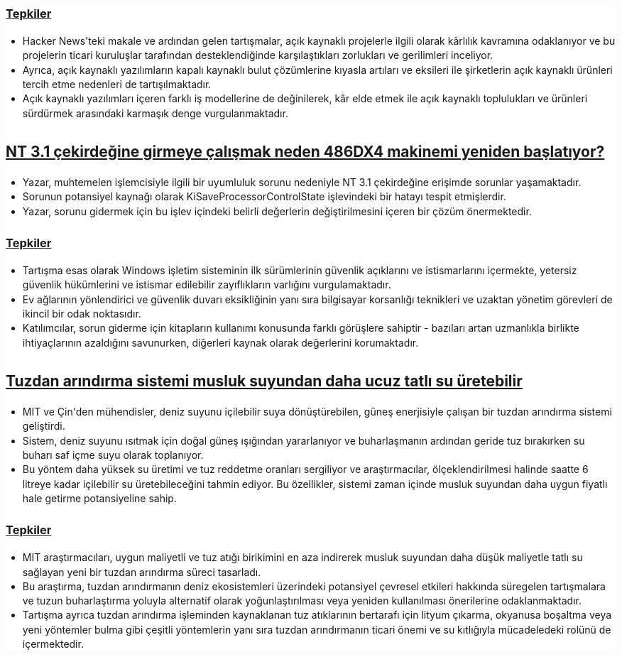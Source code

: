 ### [Tepkiler](https://news.ycombinator.com/item?id=37682684)

- Hacker News'teki makale ve ardından gelen tartışmalar, açık kaynaklı projelerle ilgili olarak kârlılık kavramına odaklanıyor ve bu projelerin ticari kuruluşlar tarafından desteklendiğinde karşılaştıkları zorlukları ve gerilimleri inceliyor.
- Ayrıca, açık kaynaklı yazılımların kapalı kaynaklı bulut çözümlerine kıyasla artıları ve eksileri ile şirketlerin açık kaynaklı ürünleri tercih etme nedenleri de tartışılmaktadır.
- Açık kaynaklı yazılımları içeren farklı iş modellerine de değinilerek, kâr elde etmek ile açık kaynaklı toplulukları ve ürünleri sürdürmek arasındaki karmaşık denge vurgulanmaktadır.

## [NT 3.1 çekirdeğine girmeye çalışmak neden 486DX4 makinemi yeniden başlatıyor?](https://retrocomputing.stackexchange.com/questions/19655/why-does-trying-to-break-into-the-nt-3-1-kernel-reboot-my-486dx4-machine)

- Yazar, muhtemelen işlemcisiyle ilgili bir uyumluluk sorunu nedeniyle NT 3.1 çekirdeğine erişimde sorunlar yaşamaktadır.
- Sorunun potansiyel kaynağı olarak KiSaveProcessorControlState işlevindeki bir hatayı tespit etmişlerdir.
- Yazar, sorunu gidermek için bu işlev içindeki belirli değerlerin değiştirilmesini içeren bir çözüm önermektedir.

### [Tepkiler](https://news.ycombinator.com/item?id=37684986)

- Tartışma esas olarak Windows işletim sisteminin ilk sürümlerinin güvenlik açıklarını ve istismarlarını içermekte, yetersiz güvenlik hükümlerini ve istismar edilebilir zayıflıkların varlığını vurgulamaktadır.
- Ev ağlarının yönlendirici ve güvenlik duvarı eksikliğinin yanı sıra bilgisayar korsanlığı teknikleri ve uzaktan yönetim görevleri de ikincil bir odak noktasıdır.
- Katılımcılar, sorun giderme için kitapların kullanımı konusunda farklı görüşlere sahiptir - bazıları artan uzmanlıkla birlikte ihtiyaçlarının azaldığını savunurken, diğerleri kaynak olarak değerlerini korumaktadır.

## [Tuzdan arındırma sistemi musluk suyundan daha ucuz tatlı su üretebilir](https://news.mit.edu/2023/desalination-system-could-produce-freshwater-cheaper-0927)

- MIT ve Çin'den mühendisler, deniz suyunu içilebilir suya dönüştürebilen, güneş enerjisiyle çalışan bir tuzdan arındırma sistemi geliştirdi.
- Sistem, deniz suyunu ısıtmak için doğal güneş ışığından yararlanıyor ve buharlaşmanın ardından geride tuz bırakırken su buharı saf içme suyu olarak toplanıyor.
- Bu yöntem daha yüksek su üretimi ve tuz reddetme oranları sergiliyor ve araştırmacılar, ölçeklendirilmesi halinde saatte 6 litreye kadar içilebilir su üretebileceğini tahmin ediyor. Bu özellikler, sistemi zaman içinde musluk suyundan daha uygun fiyatlı hale getirme potansiyeline sahip.

### [Tepkiler](https://news.ycombinator.com/item?id=37681004)

- MIT araştırmacıları, uygun maliyetli ve tuz atığı birikimini en aza indirerek musluk suyundan daha düşük maliyetle tatlı su sağlayan yeni bir tuzdan arındırma süreci tasarladı.
- Bu araştırma, tuzdan arındırmanın deniz ekosistemleri üzerindeki potansiyel çevresel etkileri hakkında süregelen tartışmalara ve tuzun buharlaştırma yoluyla alternatif olarak yoğunlaştırılması veya yeniden kullanılması önerilerine odaklanmaktadır.
- Tartışma ayrıca tuzdan arındırma işleminden kaynaklanan tuz atıklarının bertarafı için lityum çıkarma, okyanusa boşaltma veya yeni yöntemler bulma gibi çeşitli yöntemlerin yanı sıra tuzdan arındırmanın ticari önemi ve su kıtlığıyla mücadeledeki rolünü de içermektedir.
